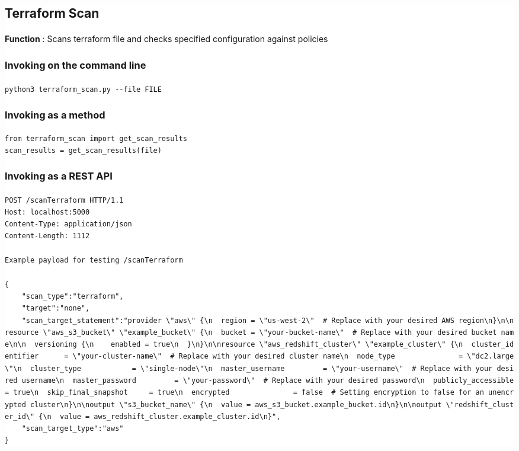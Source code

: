 ## Terraform Scan

**Function** : Scans terraform file and checks specified configuration against policies

### Invoking on the command line

```
python3 terraform_scan.py --file FILE
```

### Invoking as a method

```
from terraform_scan import get_scan_results
scan_results = get_scan_results(file)
```

### Invoking as a REST API

```
POST /scanTerraform HTTP/1.1
Host: localhost:5000
Content-Type: application/json
Content-Length: 1112

Example payload for testing /scanTerraform

{
    "scan_type":"terraform",
    "target":"none",
    "scan_target_statement":"provider \"aws\" {\n  region = \"us-west-2\"  # Replace with your desired AWS region\n}\n\nresource \"aws_s3_bucket\" \"example_bucket\" {\n  bucket = \"your-bucket-name\"  # Replace with your desired bucket name\n\n  versioning {\n    enabled = true\n  }\n}\n\nresource \"aws_redshift_cluster\" \"example_cluster\" {\n  cluster_identifier      = \"your-cluster-name\"  # Replace with your desired cluster name\n  node_type               = \"dc2.large\"\n  cluster_type            = \"single-node\"\n  master_username         = \"your-username\"  # Replace with your desired username\n  master_password         = \"your-password\"  # Replace with your desired password\n  publicly_accessible    = true\n  skip_final_snapshot     = true\n  encrypted               = false  # Setting encryption to false for an unencrypted cluster\n}\n\noutput \"s3_bucket_name\" {\n  value = aws_s3_bucket.example_bucket.id\n}\n\noutput \"redshift_cluster_id\" {\n  value = aws_redshift_cluster.example_cluster.id\n}",
    "scan_target_type":"aws"
}
```
